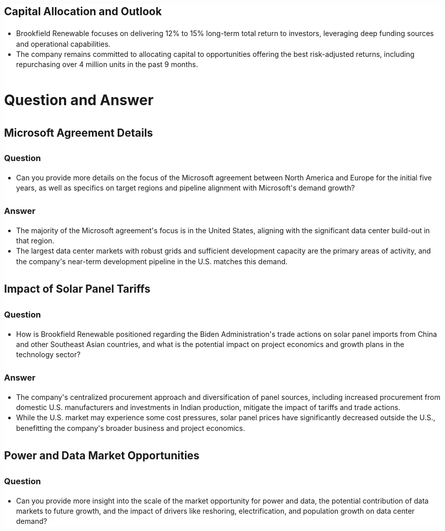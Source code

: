 ## Capital Allocation and Outlook

- Brookfield Renewable focuses on delivering 12% to 15% long-term total return to investors, leveraging deep funding sources and operational capabilities. 
- The company remains committed to allocating capital to opportunities offering the best risk-adjusted returns, including repurchasing over 4 million units in the past 9 months. 

# Question and Answer

## Microsoft Agreement Details

### Question

- Can you provide more details on the focus of the Microsoft agreement between North America and Europe for the initial five years, as well as specifics on target regions and pipeline alignment with Microsoft's demand growth? 

### Answer

- The majority of the Microsoft agreement's focus is in the United States, aligning with the significant data center build-out in that region. 
- The largest data center markets with robust grids and sufficient development capacity are the primary areas of activity, and the company's near-term development pipeline in the U.S. matches this demand. 

## Impact of Solar Panel Tariffs

### Question

- How is Brookfield Renewable positioned regarding the Biden Administration's trade actions on solar panel imports from China and other Southeast Asian countries, and what is the potential impact on project economics and growth plans in the technology sector? 

### Answer

- The company's centralized procurement approach and diversification of panel sources, including increased procurement from domestic U.S. manufacturers and investments in Indian production, mitigate the impact of tariffs and trade actions. 
- While the U.S. market may experience some cost pressures, solar panel prices have significantly decreased outside the U.S., benefitting the company's broader business and project economics. 

## Power and Data Market Opportunities

### Question

- Can you provide more insight into the scale of the market opportunity for power and data, the potential contribution of data markets to future growth, and the impact of drivers like reshoring, electrification, and population growth on data center demand? 
